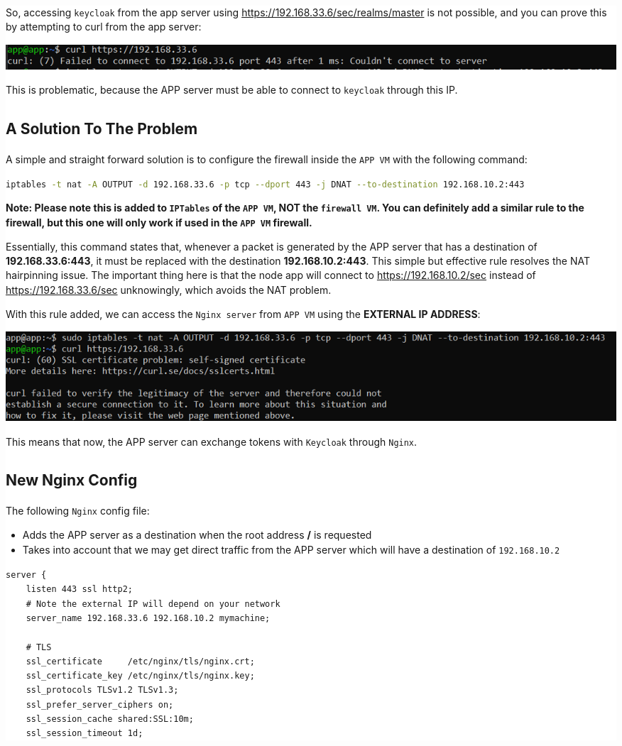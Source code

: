 So, accessing `keycloak` from the app server using https://192.168.33.6/sec/realms/master is not possible, and you can prove this by attempting to curl from the app server:

<p align="center">
  <img src="images/APP_Curl_No_Rule.png">
</p>

This is problematic, because the APP server must be able to connect to `keycloak` through this IP.

## A Solution To The Problem

A simple and straight forward solution is to configure the firewall inside the `APP VM` with the following command:

```bash
iptables -t nat -A OUTPUT -d 192.168.33.6 -p tcp --dport 443 -j DNAT --to-destination 192.168.10.2:443
```
 **Note: Please note this is added to `IPTables` of the `APP VM`, NOT the `firewall VM`. You can definitely add a similar rule to the firewall, but this one will only work if used in the `APP VM` firewall.** 

Essentially, this command states that, whenever a packet is generated by the APP server that has a destination of **192.168.33.6:443**, it must be replaced with the destination **192.168.10.2:443**. This simple but effective rule resolves the NAT hairpinning issue. The important thing here is that the node app will connect to https://192.168.10.2/sec instead of https://192.168.33.6/sec unknowingly, which avoids the NAT problem. 

With this rule added, we can access the `Nginx server` from `APP VM` using the **EXTERNAL IP ADDRESS**:

<p align="center">
  <img src="images/APP_DMZ_EXTERNAL.png">
</p>

This means that now, the APP server can exchange tokens with `Keycloak` through `Nginx`.

## New Nginx Config
The following `Nginx` config file:
- Adds the APP server as a destination when the root address **/** is requested
- Takes into account that we may get direct traffic from the APP server which will have a destination of `192.168.10.2`

```nginx
server {
    listen 443 ssl http2;
    # Note the external IP will depend on your network
    server_name 192.168.33.6 192.168.10.2 mymachine;

    # TLS
    ssl_certificate     /etc/nginx/tls/nginx.crt;
    ssl_certificate_key /etc/nginx/tls/nginx.key;
    ssl_protocols TLSv1.2 TLSv1.3;
    ssl_prefer_server_ciphers on;
    ssl_session_cache shared:SSL:10m;
    ssl_session_timeout 1d;

```